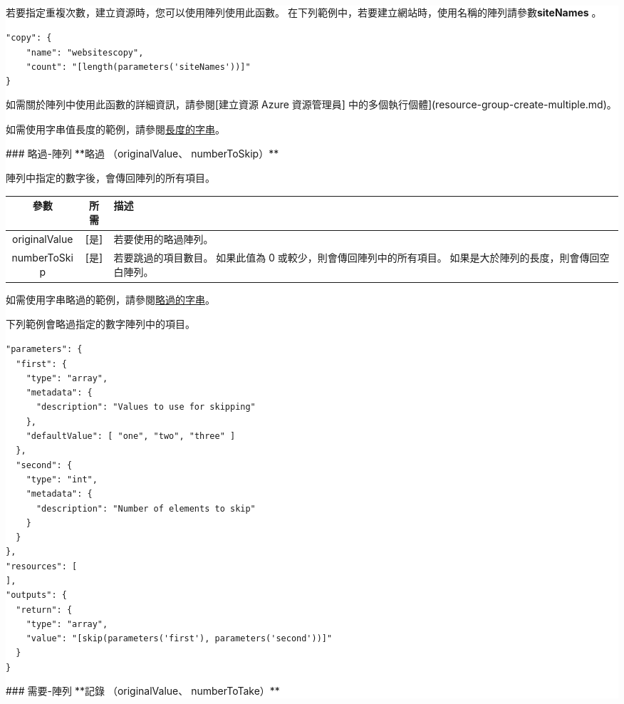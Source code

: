 若要指定重複次數，建立資源時，您可以使用陣列使用此函數。 在下列範例中，若要建立網站時，使用名稱的陣列請參數**siteNames** 。

    "copy": {
        "name": "websitescopy",
        "count": "[length(parameters('siteNames'))]"
    }

如需關於陣列中使用此函數的詳細資訊，請參閱[建立資源 Azure 資源管理員] 中的多個執行個體](resource-group-create-multiple.md)。 

如需使用字串值長度的範例，請參閱[長度的字串](#lengthstring)。

<a id="skip" />
### <a name="skip---array"></a>略過-陣列
**略過 （originalValue、 numberToSkip）**

陣列中指定的數字後，會傳回陣列的所有項目。

| 參數                          | 所需 | 描述
| :--------------------------------: | :------: | :----------
| originalValue                      |   [是]    | 若要使用的略過陣列。
| numberToSkip                       |   [是]    | 若要跳過的項目數目。 如果此值為 0 或較少，則會傳回陣列中的所有項目。 如果是大於陣列的長度，則會傳回空白陣列。 

如需使用字串略過的範例，請參閱[略過的字串](#skipstring)。

下列範例會略過指定的數字陣列中的項目。

    "parameters": {
      "first": {
        "type": "array",
        "metadata": {
          "description": "Values to use for skipping"
        },
        "defaultValue": [ "one", "two", "three" ]
      },
      "second": {
        "type": "int",
        "metadata": {
          "description": "Number of elements to skip"
        }
      }
    },
    "resources": [
    ],
    "outputs": {
      "return": {
        "type": "array",
        "value": "[skip(parameters('first'), parameters('second'))]"
      }
    }

<a id="take" />
### <a name="take---array"></a>需要-陣列
**記錄 （originalValue、 numberToTake）**
